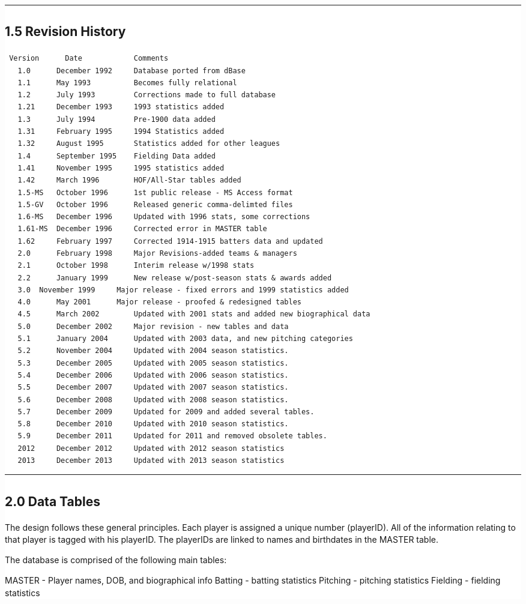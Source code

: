 ----------------------------------------------------------------------
## 1.5 Revision History

     Version      Date            Comments
       1.0      December 1992     Database ported from dBase
       1.1      May 1993          Becomes fully relational
       1.2      July 1993         Corrections made to full database
       1.21     December 1993     1993 statistics added            
       1.3      July 1994         Pre-1900 data added 
       1.31     February 1995     1994 Statistics added
       1.32     August 1995       Statistics added for other leagues
       1.4      September 1995    Fielding Data added 
       1.41     November 1995     1995 statistics added
       1.42     March 1996        HOF/All-Star tables added
       1.5-MS   October 1996      1st public release - MS Access format
       1.5-GV   October 1996      Released generic comma-delimted files
       1.6-MS   December 1996     Updated with 1996 stats, some corrections
       1.61-MS  December 1996     Corrected error in MASTER table
       1.62     February 1997     Corrected 1914-1915 batters data and updated
       2.0      February 1998     Major Revisions-added teams & managers
       2.1      October 1998      Interim release w/1998 stats
       2.2      January 1999      New release w/post-season stats & awards added
       3.0	November 1999	  Major release - fixed errors and 1999 statistics added
       4.0      May 2001	  Major release - proofed & redesigned tables
       4.5      March 2002        Updated with 2001 stats and added new biographical data
       5.0      December 2002     Major revision - new tables and data
       5.1      January 2004      Updated with 2003 data, and new pitching categories
       5.2      November 2004     Updated with 2004 season statistics.
       5.3      December 2005     Updated with 2005 season statistics.
       5.4      December 2006     Updated with 2006 season statistics.
       5.5      December 2007     Updated with 2007 season statistics.
       5.6      December 2008     Updated with 2008 season statistics.
       5.7      December 2009     Updated for 2009 and added several tables.
       5.8      December 2010     Updated with 2010 season statistics.
       5.9      December 2011     Updated for 2011 and removed obsolete tables.
       2012     December 2012     Updated with 2012 season statistics
       2013     December 2013     Updated with 2013 season statistics
	   

------------------------------------------------------------------------------
## 2.0 Data Tables

The design follows these general principles.  Each player is assigned a
unique number (playerID).  All of the information relating to that player
is tagged with his playerID.  The playerIDs are linked to names and 
birthdates in the MASTER table.

The database is comprised of the following main tables:

  MASTER - Player names, DOB, and biographical info
  Batting - batting statistics
  Pitching - pitching statistics
  Fielding - fielding statistics
